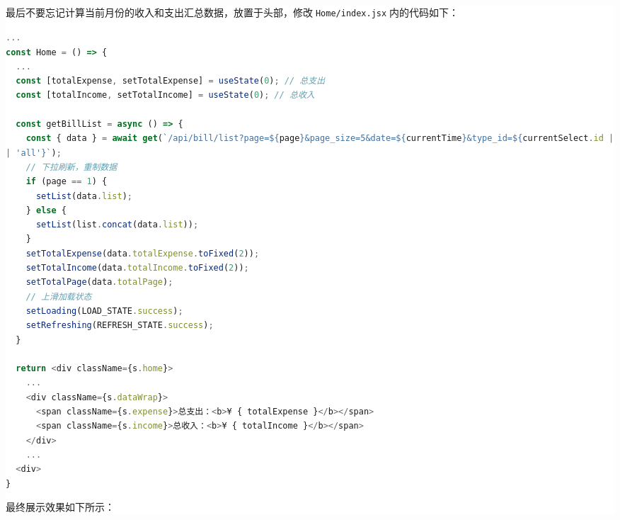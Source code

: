 最后不要忘记计算当前月份的收入和支出汇总数据，放置于头部，修改 `Home/index.jsx` 内的代码如下：

```js
... 
const Home = () => {
  ... 
  const [totalExpense, setTotalExpense] = useState(0); // 总支出
  const [totalIncome, setTotalIncome] = useState(0); // 总收入

  const getBillList = async () => {
    const { data } = await get(`/api/bill/list?page=${page}&page_size=5&date=${currentTime}&type_id=${currentSelect.id || 'all'}`);
    // 下拉刷新，重制数据
    if (page == 1) {
      setList(data.list);
    } else {
      setList(list.concat(data.list));
    }
    setTotalExpense(data.totalExpense.toFixed(2));
    setTotalIncome(data.totalIncome.toFixed(2));
    setTotalPage(data.totalPage);
    // 上滑加载状态
    setLoading(LOAD_STATE.success);
    setRefreshing(REFRESH_STATE.success);
  }

  return <div className={s.home}>
    ... 
    <div className={s.dataWrap}>
      <span className={s.expense}>总支出：<b>¥ { totalExpense }</b></span>
      <span className={s.income}>总收入：<b>¥ { totalIncome }</b></span>
    </div>
    ...
  <div>
}
```

最终展示效果如下所示：
